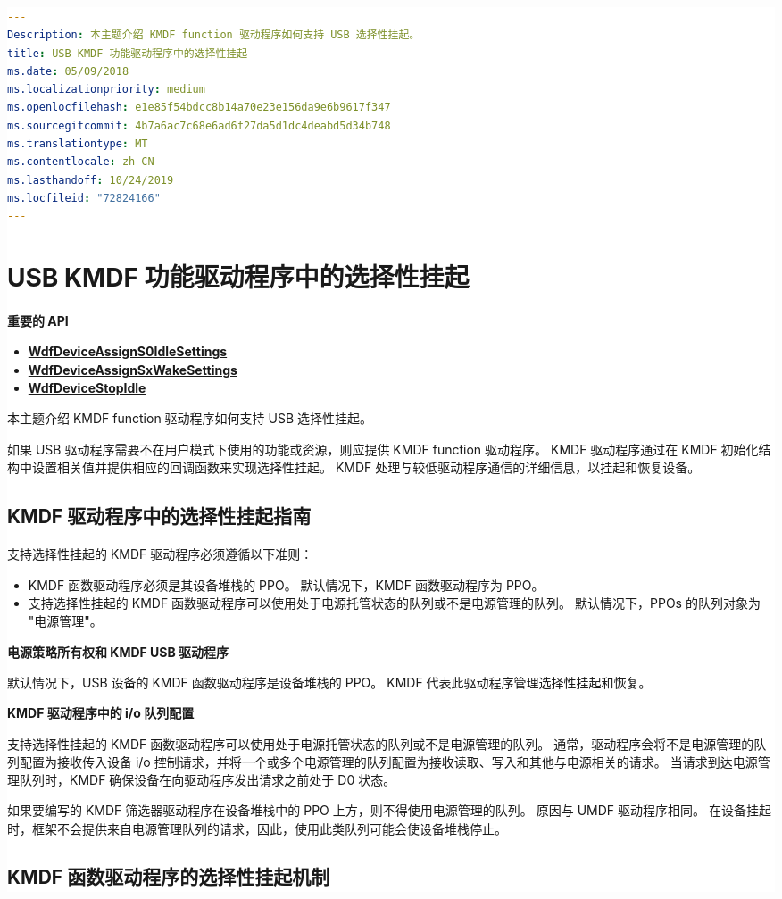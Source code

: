 ```yaml
---
Description: 本主题介绍 KMDF function 驱动程序如何支持 USB 选择性挂起。
title: USB KMDF 功能驱动程序中的选择性挂起
ms.date: 05/09/2018
ms.localizationpriority: medium
ms.openlocfilehash: e1e85f54bdcc8b14a70e23e156da9e6b9617f347
ms.sourcegitcommit: 4b7a6ac7c68e6ad6f27da5d1dc4deabd5d34b748
ms.translationtype: MT
ms.contentlocale: zh-CN
ms.lasthandoff: 10/24/2019
ms.locfileid: "72824166"
---
```

# <a name="selective-suspend-in-usb-kmdf-function-drivers"></a>USB KMDF 功能驱动程序中的选择性挂起


**重要的 API**

-   [**WdfDeviceAssignS0IdleSettings**](https://docs.microsoft.com/windows-hardware/drivers/ddi/wdfdevice/nf-wdfdevice-wdfdeviceassigns0idlesettings)
-   [**WdfDeviceAssignSxWakeSettings**](https://docs.microsoft.com/windows-hardware/drivers/ddi/wdfdevice/nf-wdfdevice-wdfdeviceassignsxwakesettings)
-   [**WdfDeviceStopIdle**](https://docs.microsoft.com/windows-hardware/drivers/ddi/wdfdevice/nf-wdfdevice-wdfdevicestopidle)

本主题介绍 KMDF function 驱动程序如何支持 USB 选择性挂起。

如果 USB 驱动程序需要不在用户模式下使用的功能或资源，则应提供 KMDF function 驱动程序。 KMDF 驱动程序通过在 KMDF 初始化结构中设置相关值并提供相应的回调函数来实现选择性挂起。 KMDF 处理与较低驱动程序通信的详细信息，以挂起和恢复设备。

## <a name="guidelines-for-selective-suspend-in-kmdf-drivers"></a>KMDF 驱动程序中的选择性挂起指南


支持选择性挂起的 KMDF 驱动程序必须遵循以下准则：

-   KMDF 函数驱动程序必须是其设备堆栈的 PPO。 默认情况下，KMDF 函数驱动程序为 PPO。
-   支持选择性挂起的 KMDF 函数驱动程序可以使用处于电源托管状态的队列或不是电源管理的队列。 默认情况下，PPOs 的队列对象为 "电源管理"。

**电源策略所有权和 KMDF USB 驱动程序**

默认情况下，USB 设备的 KMDF 函数驱动程序是设备堆栈的 PPO。 KMDF 代表此驱动程序管理选择性挂起和恢复。

**KMDF 驱动程序中的 i/o 队列配置**

支持选择性挂起的 KMDF 函数驱动程序可以使用处于电源托管状态的队列或不是电源管理的队列。 通常，驱动程序会将不是电源管理的队列配置为接收传入设备 i/o 控制请求，并将一个或多个电源管理的队列配置为接收读取、写入和其他与电源相关的请求。 当请求到达电源管理队列时，KMDF 确保设备在向驱动程序发出请求之前处于 D0 状态。

如果要编写的 KMDF 筛选器驱动程序在设备堆栈中的 PPO 上方，则不得使用电源管理的队列。 原因与 UMDF 驱动程序相同。 在设备挂起时，框架不会提供来自电源管理队列的请求，因此，使用此类队列可能会使设备堆栈停止。

## <a name="selective-suspend-mechanism-for-kmdf-function-drivers"></a>KMDF 函数驱动程序的选择性挂起机制
